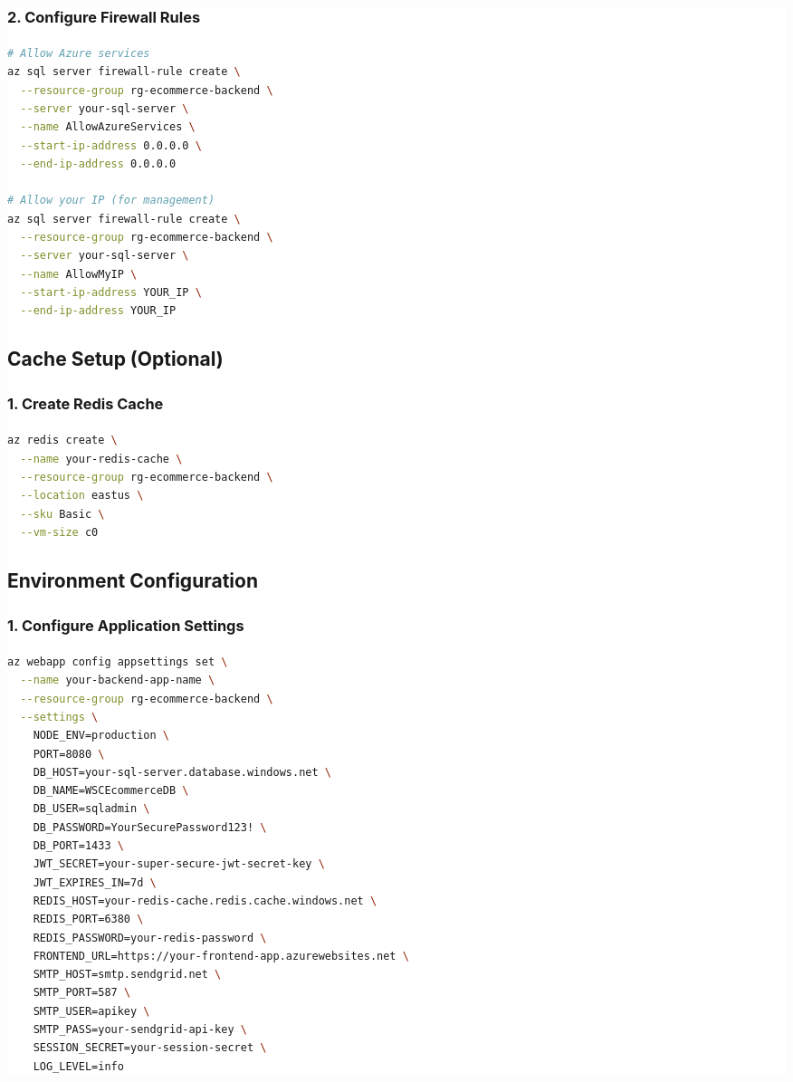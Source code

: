 ### 2. Configure Firewall Rules

```bash
# Allow Azure services
az sql server firewall-rule create \
  --resource-group rg-ecommerce-backend \
  --server your-sql-server \
  --name AllowAzureServices \
  --start-ip-address 0.0.0.0 \
  --end-ip-address 0.0.0.0

# Allow your IP (for management)
az sql server firewall-rule create \
  --resource-group rg-ecommerce-backend \
  --server your-sql-server \
  --name AllowMyIP \
  --start-ip-address YOUR_IP \
  --end-ip-address YOUR_IP
```

## Cache Setup (Optional)

### 1. Create Redis Cache

```bash
az redis create \
  --name your-redis-cache \
  --resource-group rg-ecommerce-backend \
  --location eastus \
  --sku Basic \
  --vm-size c0
```

## Environment Configuration

### 1. Configure Application Settings

```bash
az webapp config appsettings set \
  --name your-backend-app-name \
  --resource-group rg-ecommerce-backend \
  --settings \
    NODE_ENV=production \
    PORT=8080 \
    DB_HOST=your-sql-server.database.windows.net \
    DB_NAME=WSCEcommerceDB \
    DB_USER=sqladmin \
    DB_PASSWORD=YourSecurePassword123! \
    DB_PORT=1433 \
    JWT_SECRET=your-super-secure-jwt-secret-key \
    JWT_EXPIRES_IN=7d \
    REDIS_HOST=your-redis-cache.redis.cache.windows.net \
    REDIS_PORT=6380 \
    REDIS_PASSWORD=your-redis-password \
    FRONTEND_URL=https://your-frontend-app.azurewebsites.net \
    SMTP_HOST=smtp.sendgrid.net \
    SMTP_PORT=587 \
    SMTP_USER=apikey \
    SMTP_PASS=your-sendgrid-api-key \
    SESSION_SECRET=your-session-secret \
    LOG_LEVEL=info
```
